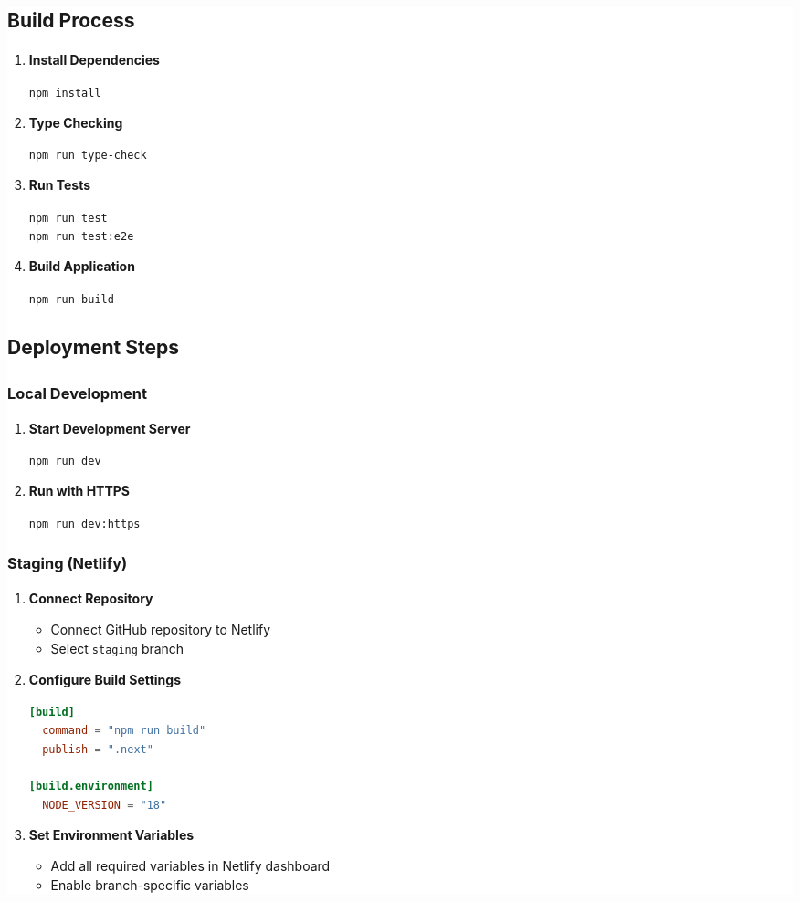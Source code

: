 ## Build Process

1. **Install Dependencies**
   ```bash
   npm install
   ```

2. **Type Checking**
   ```bash
   npm run type-check
   ```

3. **Run Tests**
   ```bash
   npm run test
   npm run test:e2e
   ```

4. **Build Application**
   ```bash
   npm run build
   ```

## Deployment Steps

### Local Development

1. **Start Development Server**
   ```bash
   npm run dev
   ```

2. **Run with HTTPS**
   ```bash
   npm run dev:https
   ```

### Staging (Netlify)

1. **Connect Repository**
   - Connect GitHub repository to Netlify
   - Select `staging` branch

2. **Configure Build Settings**
   ```toml
   [build]
     command = "npm run build"
     publish = ".next"
     
   [build.environment]
     NODE_VERSION = "18"
   ```

3. **Set Environment Variables**
   - Add all required variables in Netlify dashboard
   - Enable branch-specific variables
